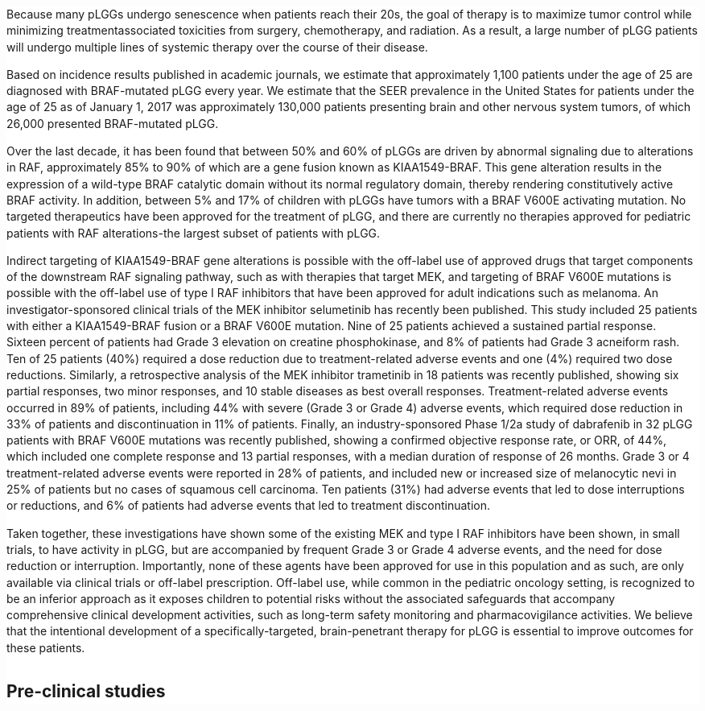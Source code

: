 Because many pLGGs undergo senescence when patients reach their 20s, the goal of therapy is to maximize tumor control while minimizing treatmentassociated toxicities from surgery, chemotherapy, and radiation. As a result, a large number of pLGG patients will undergo multiple lines of systemic therapy over the course of their disease.

Based on incidence results published in academic journals, we estimate that approximately 1,100 patients under the age of 25 are diagnosed with BRAF-mutated pLGG every year. We estimate that the SEER prevalence in the United States for patients under the age of 25 as of January 1, 2017 was approximately 130,000 patients presenting brain and other nervous system tumors, of which 26,000 presented BRAF-mutated pLGG.

Over the last decade, it has been found that between 50% and 60% of pLGGs are driven by abnormal signaling due to alterations in RAF, approximately 85% to 90% of which are a gene fusion known as KIAA1549-BRAF. This gene alteration results in the expression of a wild-type BRAF catalytic domain without its normal regulatory domain, thereby rendering constitutively active BRAF activity. In addition, between 5% and 17% of children with pLGGs have tumors with a BRAF V600E activating mutation. No targeted therapeutics have been approved for the treatment of pLGG, and there are currently no therapies approved for pediatric patients with RAF alterations-the largest subset of patients with pLGG.

Indirect targeting of KIAA1549-BRAF gene alterations is possible with the off-label use of approved drugs that target components of the downstream RAF signaling pathway, such as with therapies that target MEK, and targeting of BRAF V600E mutations is possible with the off-label use of type I RAF inhibitors that have been approved for adult indications such as melanoma. An investigator-sponsored clinical trials of the MEK inhibitor selumetinib has recently been published. This study included 25 patients with either a KIAA1549-BRAF fusion or a BRAF V600E mutation. Nine of 25 patients achieved a sustained partial response. Sixteen percent of patients had Grade 3 elevation on creatine phosphokinase, and 8% of patients had Grade 3 acneiform rash. Ten of 25 patients (40%) required a dose reduction due to treatment-related adverse events and one (4%) required two dose reductions. Similarly, a retrospective analysis of the MEK inhibitor trametinib in 18 patients was recently published, showing six partial responses, two minor responses, and 10 stable diseases as best overall responses. Treatment-related adverse events occurred in 89% of patients, including 44% with severe (Grade 3 or Grade 4) adverse events, which required dose reduction in 33% of patients and discontinuation in 11% of patients. Finally, an industry-sponsored Phase 1/2a study of dabrafenib in 32 pLGG patients with BRAF V600E mutations was recently published, showing a confirmed objective response rate, or ORR, of 44%, which included one complete response and 13 partial responses, with a median duration of response of 26 months. Grade 3 or 4 treatment-related adverse events were reported in 28% of patients, and included new or increased size of melanocytic nevi in 25% of patients but no cases of squamous cell carcinoma. Ten patients (31%) had adverse events that led to dose interruptions or reductions, and 6% of patients had adverse events that led to treatment discontinuation.

Taken together, these investigations have shown some of the existing MEK and type I RAF inhibitors have been shown, in small trials, to have activity in pLGG, but are accompanied by frequent Grade 3 or Grade 4 adverse events, and the need for dose reduction or interruption. Importantly, none of these agents have been approved for use in this population and as such, are only available via clinical trials or off-label prescription. Off-label use, while common in the pediatric oncology setting, is recognized to be an inferior approach as it exposes children to potential risks without the associated safeguards that accompany comprehensive clinical development activities, such as long-term safety monitoring and pharmacovigilance activities. We believe that the intentional development of a specifically-targeted, brain-penetrant therapy for pLGG is essential to improve outcomes for these patients.

Pre-clinical studies
--------------------
